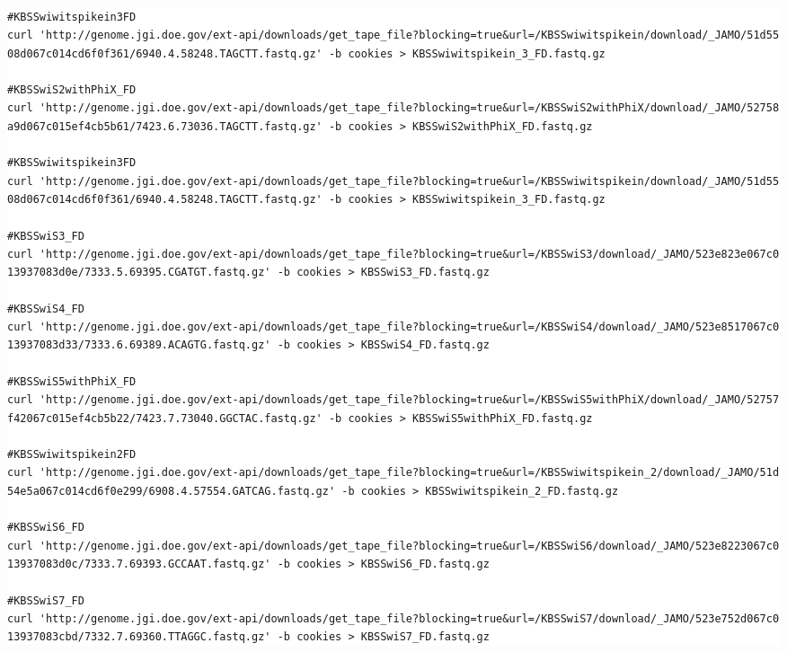 	#KBSSwiwitspikein3FD
	curl 'http://genome.jgi.doe.gov/ext-api/downloads/get_tape_file?blocking=true&url=/KBSSwiwitspikein/download/_JAMO/51d5508d067c014cd6f0f361/6940.4.58248.TAGCTT.fastq.gz' -b cookies > KBSSwiwitspikein_3_FD.fastq.gz

	#KBSSwiS2withPhiX_FD
	curl 'http://genome.jgi.doe.gov/ext-api/downloads/get_tape_file?blocking=true&url=/KBSSwiS2withPhiX/download/_JAMO/52758a9d067c015ef4cb5b61/7423.6.73036.TAGCTT.fastq.gz' -b cookies > KBSSwiS2withPhiX_FD.fastq.gz

	#KBSSwiwitspikein3FD
	curl 'http://genome.jgi.doe.gov/ext-api/downloads/get_tape_file?blocking=true&url=/KBSSwiwitspikein/download/_JAMO/51d5508d067c014cd6f0f361/6940.4.58248.TAGCTT.fastq.gz' -b cookies > KBSSwiwitspikein_3_FD.fastq.gz

	#KBSSwiS3_FD
	curl 'http://genome.jgi.doe.gov/ext-api/downloads/get_tape_file?blocking=true&url=/KBSSwiS3/download/_JAMO/523e823e067c013937083d0e/7333.5.69395.CGATGT.fastq.gz' -b cookies > KBSSwiS3_FD.fastq.gz

	#KBSSwiS4_FD
	curl 'http://genome.jgi.doe.gov/ext-api/downloads/get_tape_file?blocking=true&url=/KBSSwiS4/download/_JAMO/523e8517067c013937083d33/7333.6.69389.ACAGTG.fastq.gz' -b cookies > KBSSwiS4_FD.fastq.gz

	#KBSSwiS5withPhiX_FD
	curl 'http://genome.jgi.doe.gov/ext-api/downloads/get_tape_file?blocking=true&url=/KBSSwiS5withPhiX/download/_JAMO/52757f42067c015ef4cb5b22/7423.7.73040.GGCTAC.fastq.gz' -b cookies > KBSSwiS5withPhiX_FD.fastq.gz

	#KBSSwiwitspikein2FD
	curl 'http://genome.jgi.doe.gov/ext-api/downloads/get_tape_file?blocking=true&url=/KBSSwiwitspikein_2/download/_JAMO/51d54e5a067c014cd6f0e299/6908.4.57554.GATCAG.fastq.gz' -b cookies > KBSSwiwitspikein_2_FD.fastq.gz

	#KBSSwiS6_FD
	curl 'http://genome.jgi.doe.gov/ext-api/downloads/get_tape_file?blocking=true&url=/KBSSwiS6/download/_JAMO/523e8223067c013937083d0c/7333.7.69393.GCCAAT.fastq.gz' -b cookies > KBSSwiS6_FD.fastq.gz

	#KBSSwiS7_FD
	curl 'http://genome.jgi.doe.gov/ext-api/downloads/get_tape_file?blocking=true&url=/KBSSwiS7/download/_JAMO/523e752d067c013937083cbd/7332.7.69360.TTAGGC.fastq.gz' -b cookies > KBSSwiS7_FD.fastq.gz







